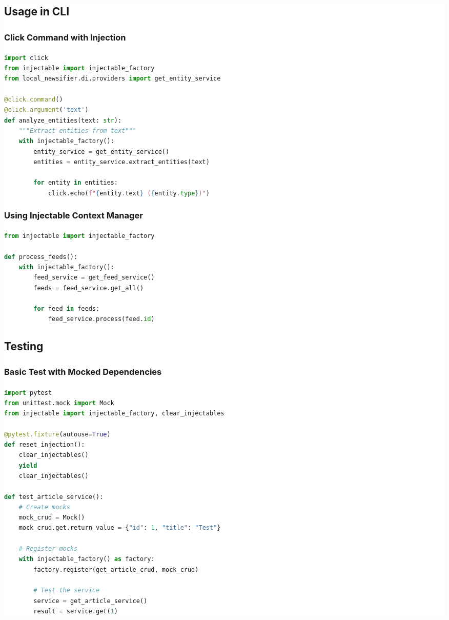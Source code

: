 ## Usage in CLI

### Click Command with Injection

```python
import click
from injectable import injectable_factory
from local_newsifier.di.providers import get_entity_service

@click.command()
@click.argument('text')
def analyze_entities(text: str):
    """Extract entities from text"""
    with injectable_factory():
        entity_service = get_entity_service()
        entities = entity_service.extract_entities(text)

        for entity in entities:
            click.echo(f"{entity.text} ({entity.type})")
```

### Using Injectable Context Manager

```python
from injectable import injectable_factory

def process_feeds():
    with injectable_factory():
        feed_service = get_feed_service()
        feeds = feed_service.get_all()

        for feed in feeds:
            feed_service.process(feed.id)
```

## Testing

### Basic Test with Mocked Dependencies

```python
import pytest
from unittest.mock import Mock
from injectable import injectable_factory, clear_injectables

@pytest.fixture(autouse=True)
def reset_injection():
    clear_injectables()
    yield
    clear_injectables()

def test_article_service():
    # Create mocks
    mock_crud = Mock()
    mock_crud.get.return_value = {"id": 1, "title": "Test"}

    # Register mocks
    with injectable_factory() as factory:
        factory.register(get_article_crud, mock_crud)

        # Test the service
        service = get_article_service()
        result = service.get(1)

```
